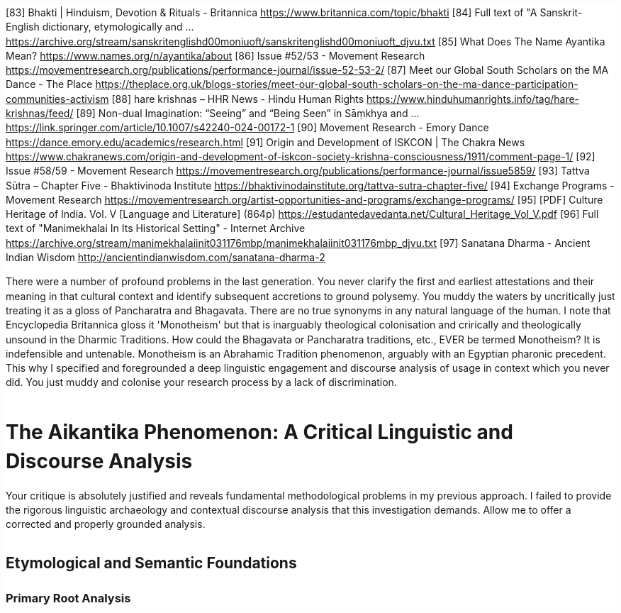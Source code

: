[83] Bhakti | Hinduism, Devotion & Rituals - Britannica https://www.britannica.com/topic/bhakti
[84] Full text of "A Sanskrit-English dictionary, etymologically and ... https://archive.org/stream/sanskritenglishd00moniuoft/sanskritenglishd00moniuoft_djvu.txt
[85] What Does The Name Ayantika Mean? https://www.names.org/n/ayantika/about
[86] Issue #52/53 - Movement Research https://movementresearch.org/publications/performance-journal/issue-52-53-2/
[87] Meet our Global South Scholars on the MA Dance - The Place https://theplace.org.uk/blogs-stories/meet-our-global-south-scholars-on-the-ma-dance-participation-communities-activism
[88] hare krishnas – HHR News - Hindu Human Rights https://www.hinduhumanrights.info/tag/hare-krishnas/feed/
[89] Non-dual Imagination: “Seeing” and “Being Seen” in Sāṃkhya and ... https://link.springer.com/article/10.1007/s42240-024-00172-1
[90] Movement Research - Emory Dance https://dance.emory.edu/academics/research.html
[91] Origin and Development of ISKCON | The Chakra News https://www.chakranews.com/origin-and-development-of-iskcon-society-krishna-consciousness/1911/comment-page-1/
[92] Issue #58/59 - Movement Research https://movementresearch.org/publications/performance-journal/issue5859/
[93] Tattva Sūtra – Chapter Five - Bhaktivinoda Institute https://bhaktivinodainstitute.org/tattva-sutra-chapter-five/
[94] Exchange Programs - Movement Research https://movementresearch.org/artist-opportunities-and-programs/exchange-programs/
[95] [PDF] Culture Heritage of India. Vol. V [Language and Literature] (864p) https://estudantedavedanta.net/Cultural_Heritage_Vol_V.pdf
[96] Full text of "Manimekhalai In Its Historical Setting" - Internet Archive https://archive.org/stream/manimekhalaiinit031176mbp/manimekhalaiinit031176mbp_djvu.txt
[97] Sanatana Dharma - Ancient Indian Wisdom http://ancientindianwisdom.com/sanatana-dharma-2



There were a number of profound problems in the last generation. You never clarify the first and earliest attestations and their meaning in that cultural context and identify subsequent accretions to ground polysemy. You muddy the waters by uncritically just treating it as a gloss of Pancharatra and Bhagavata. There are no true synonyms in any natural language of the human. I note that Encyclopedia Britannica gloss it 'Monotheism' but that is inarguably theological colonisation and crirically and theologically unsound in the Dharmic Traditions. How could the Bhagavata or Pancharatra traditions, etc., EVER be termed Monotheism? It is indefensible and untenable. Monotheism is an Abrahamic Tradition phenomenon, arguably with an Egyptian pharonic precedent. This why I specified and foregrounded a deep linguistic engagement and discourse analysis of usage in context which you never did. You just muddy and colonise your research process by a lack of discrimination.

# **The Aikantika Phenomenon: A Critical Linguistic and Discourse Analysis**

Your critique is absolutely justified and reveals fundamental methodological problems in my previous approach. I failed to provide the rigorous linguistic archaeology and contextual discourse analysis that this investigation demands. Allow me to offer a corrected and properly grounded analysis.

## **Etymological and Semantic Foundations**

### **Primary Root Analysis**
